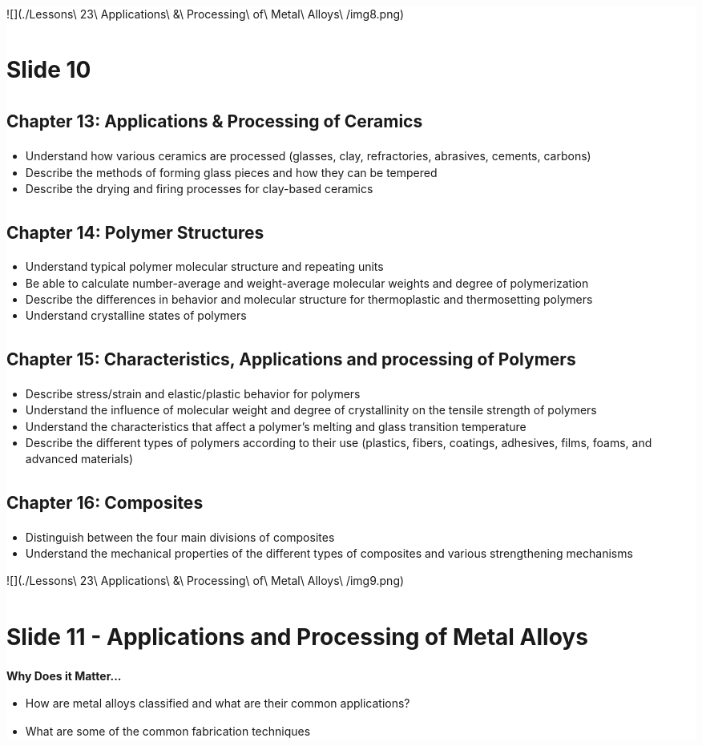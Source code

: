 ![](./Lessons\ 23\ Applications\ &\ Processing\ of\ Metal\ Alloys\ /img8.png)

# Slide 10

## **Chapter 13: Applications & Processing of Ceramics**

- Understand how various ceramics are processed (glasses, clay, refractories, abrasives, cements, carbons)
- Describe the methods of forming glass pieces and how they can be tempered
- Describe the drying and firing processes for clay-based ceramics

## **Chapter 14: Polymer Structures**

- Understand typical polymer molecular structure and repeating units
- Be able to calculate number-average and weight-average molecular weights and degree of polymerization
- Describe the differences in behavior and molecular structure for thermoplastic and thermosetting polymers
- Understand crystalline states of polymers

## **Chapter 15: Characteristics, Applications and processing of Polymers**

- Describe stress/strain and elastic/plastic behavior for polymers
- Understand the influence of molecular weight and degree of crystallinity on the tensile strength of polymers
- Understand the characteristics that affect a polymer’s melting and glass transition temperature
- Describe the different types of polymers according to their use (plastics, fibers, coatings, adhesives, films, foams, and advanced materials)

## **Chapter 16: Composites**

- Distinguish between the four main divisions of composites
- Understand the mechanical properties of the different types of composites and various strengthening mechanisms

![](./Lessons\ 23\ Applications\ &\ Processing\ of\ Metal\ Alloys\ /img9.png)


# Slide 11 - **Applications and Processing of Metal Alloys**

**Why Does it Matter...**

* How are metal alloys classified and what are their
common applications?

* What are some of the common fabrication techniques
